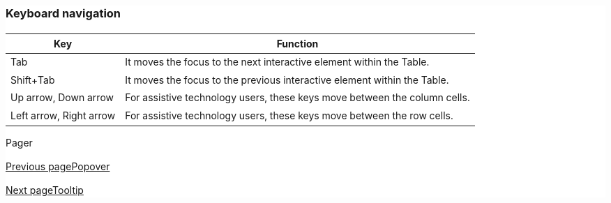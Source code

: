 ### Keyboard navigation [​](#keyboard-navigation)

| Key | Function |
| --- | --- |
| Tab | It moves the focus to the next interactive element within the Table. |
| Shift+Tab | It moves the focus to the previous interactive element within the Table. |
| Up arrow, Down arrow | For assistive technology users, these keys move between the column cells. |
| Left arrow, Right arrow | For assistive technology users, these keys move between the row cells. |

Pager

[Previous pagePopover](/codex/latest/components/demos/popover.html)

[Next pageTooltip](/codex/latest/components/directives/tooltip.html)